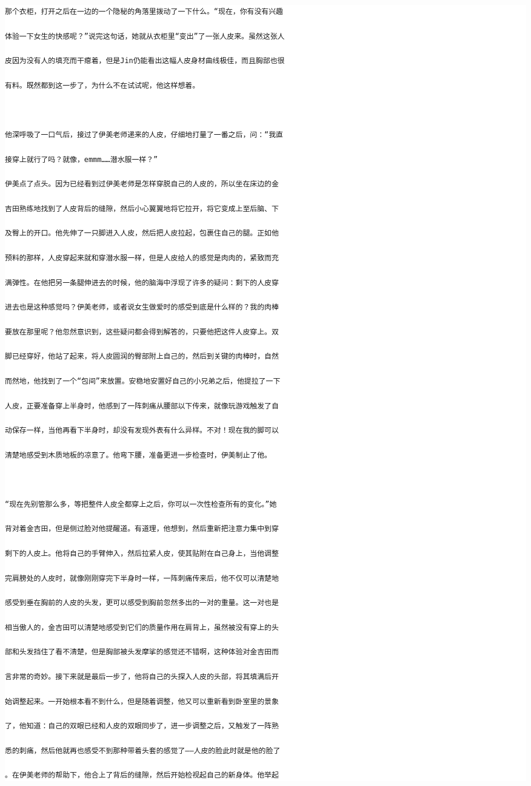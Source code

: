 ~~~我可以提供多种多样、非常独特的‘教学服务’哦，只要你保密。”
那个衣柜，打开之后在一边的一个隐秘的角落里拨动了一下什么。“现在，你有没有兴趣

体验一下女生的快感呢？”说完这句话，她就从衣柜里“变出”了一张人皮来。虽然这张人

皮因为没有人的填充而干瘪着，但是Jin仍能看出这幅人皮身材曲线极佳，而且胸部也很

有料。既然都到这一步了，为什么不在试试呢，他这样想着。



他深呼吸了一口气后，接过了伊美老师递来的人皮，仔细地打量了一番之后，问：“我直

接穿上就行了吗？就像，emmm……潜水服一样？”

伊美点了点头。因为已经看到过伊美老师是怎样穿脱自己的人皮的，所以坐在床边的金

吉田熟练地找到了人皮背后的缝隙，然后小心翼翼地将它拉开，将它变成上至后脑、下

及臀上的开口。他先伸了一只脚进入人皮，然后把人皮拉起，包裹住自己的腿。正如他

预料的那样，人皮穿起来就和穿潜水服一样，但是人皮给人的感觉是肉肉的，紧致而充

满弹性。在他把另一条腿伸进去的时候，他的脑海中浮现了许多的疑问：剩下的人皮穿

进去也是这种感觉吗？伊美老师，或者说女生做爱时的感受到底是什么样的？我的肉棒

要放在那里呢？他忽然意识到，这些疑问都会得到解答的，只要他把这件人皮穿上。双

脚已经穿好，他站了起来，将人皮圆润的臀部附上自己的，然后到关键的肉棒时，自然

而然地，他找到了一个“包间”来放置。安稳地安置好自己的小兄弟之后，他提拉了一下

人皮，正要准备穿上半身时，他感到了一阵刺痛从腰部以下传来，就像玩游戏触发了自

动保存一样，当他再看下半身时，却没有发现外表有什么异样。不对！现在我的脚可以

清楚地感受到木质地板的凉意了。他弯下腰，准备更进一步检查时，伊美制止了他。



“现在先别管那么多，等把整件人皮全都穿上之后，你可以一次性检查所有的变化。”她

背对着金吉田，但是侧过脸对他提醒道。有道理，他想到，然后重新把注意力集中到穿

剩下的人皮上。他将自己的手臂伸入，然后拉紧人皮，使其贴附在自己身上，当他调整

完肩膀处的人皮时，就像刚刚穿完下半身时一样，一阵刺痛传来后，他不仅可以清楚地

感受到垂在胸前的人皮的头发，更可以感受到胸前忽然多出的一对的重量。这一对也是

相当傲人的，金吉田可以清楚地感受到它们的质量作用在肩背上，虽然被没有穿上的头

部和头发挡住了看不清楚，但是胸部被头发摩挲的感觉还不错啊，这种体验对金吉田而

言非常的奇妙。接下来就是最后一步了，他将自己的头探入人皮的头部，将其填满后开

始调整起来。一开始根本看不到什么，但是随着调整，他又可以重新看到卧室里的景象

了，他知道：自己的双眼已经和人皮的双眼同步了，进一步调整之后，又触发了一阵熟

悉的刺痛，然后他就再也感受不到那种带着头套的感觉了——人皮的脸此时就是他的脸了

。在伊美老师的帮助下，他合上了背后的缝隙，然后开始检视起自己的新身体。他举起
~~~